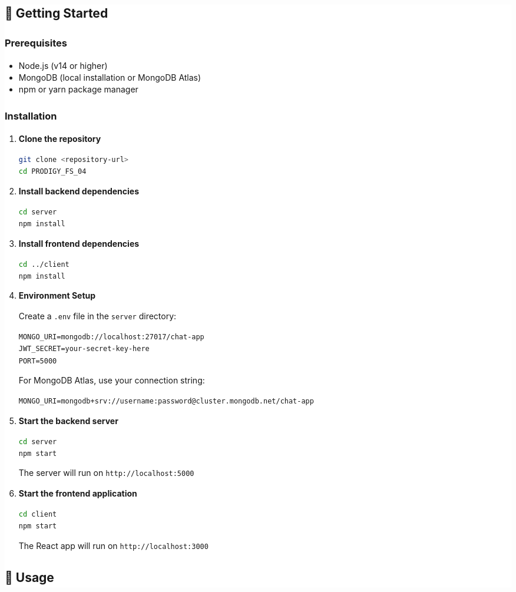 ## 🚀 Getting Started

### Prerequisites

- Node.js (v14 or higher)
- MongoDB (local installation or MongoDB Atlas)
- npm or yarn package manager

### Installation

1. **Clone the repository**
   ```bash
   git clone <repository-url>
   cd PRODIGY_FS_04
   ```

2. **Install backend dependencies**
   ```bash
   cd server
   npm install
   ```

3. **Install frontend dependencies**
   ```bash
   cd ../client
   npm install
   ```

4. **Environment Setup**

   Create a `.env` file in the `server` directory:
   ```env
   MONGO_URI=mongodb://localhost:27017/chat-app
   JWT_SECRET=your-secret-key-here
   PORT=5000
   ```

   For MongoDB Atlas, use your connection string:
   ```env
   MONGO_URI=mongodb+srv://username:password@cluster.mongodb.net/chat-app
   ```

5. **Start the backend server**
   ```bash
   cd server
   npm start
   ```
   The server will run on `http://localhost:5000`

6. **Start the frontend application**
   ```bash
   cd client
   npm start
   ```
   The React app will run on `http://localhost:3000`

## 📖 Usage
